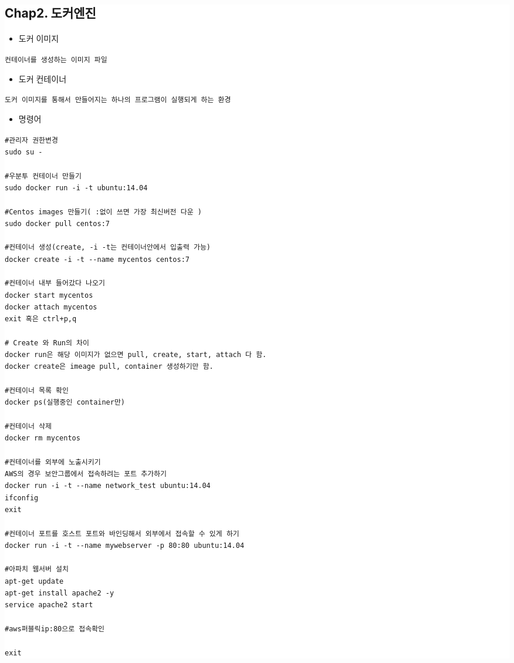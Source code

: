 ## Chap2. 도커엔진

- 도커 이미지

```xml
컨테이너를 생성하는 이미지 파일
```

- 도커 컨테이너

```xml
도커 이미지를 통해서 만들어지는 하나의 프로그램이 실행되게 하는 환경
```

- 명령어

```xml
#관리자 권한변경
sudo su -

#우분투 컨테이너 만들기
sudo docker run -i -t ubuntu:14.04

#Centos images 만들기( :없이 쓰면 가장 최신버전 다운 )
sudo docker pull centos:7

#컨테이너 생성(create, -i -t는 컨테이너안에서 입출력 가능) 
docker create -i -t --name mycentos centos:7

#컨테이너 내부 들어갔다 나오기
docker start mycentos
docker attach mycentos
exit 혹은 ctrl+p,q

# Create 와 Run의 차이
docker run은 해당 이미지가 없으면 pull, create, start, attach 다 함.
docker create은 imeage pull, container 생성하기만 함.

#컨테이너 목록 확인
docker ps(실행중인 container만)

#컨테이너 삭제
docker rm mycentos

#컨테이너를 외부에 노출시키기
AWS의 경우 보안그룹에서 접속하려는 포트 추가하기
docker run -i -t --name network_test ubuntu:14.04
ifconfig
exit

#컨테이너 포트를 호스트 포트와 바인딩해서 외부에서 접속할 수 있게 하기
docker run -i -t --name mywebserver -p 80:80 ubuntu:14.04

#아파치 웹서버 설치
apt-get update
apt-get install apache2 -y
service apache2 start

#aws퍼블릭ip:80으로 접속확인

exit
```
